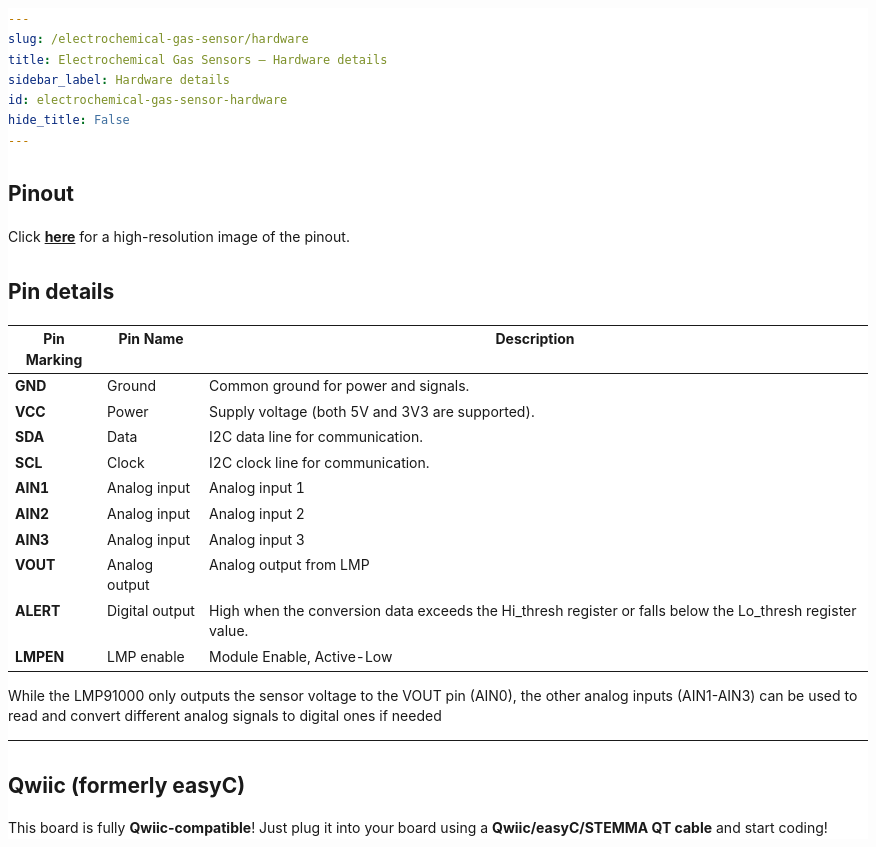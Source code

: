 ```yaml
---
slug: /electrochemical-gas-sensor/hardware 
title: Electrochemical Gas Sensors – Hardware details
sidebar_label: Hardware details
id: electrochemical-gas-sensor-hardware 
hide_title: False
---
```

## Pinout

<CenteredImage src="/img/electrochemical-gas-sensor/electrochemical-sensor-pinout.png" alt="Gas sensor pinout" />

Click [**here**](/img/electrochemical-gas-sensor/electrochemical-sensor-pinout.png) for a high-resolution image of the pinout.


## Pin details

| Pin Marking | Pin Name        | Description                                     |
| ----------- | --------------- | ----------------------------------------------- |
| **GND**     | Ground          | Common ground for power and signals.            |
| **VCC**     | Power           | Supply voltage (both 5V and 3V3 are supported). |
| **SDA**     | Data            | I2C data line for communication.                |
| **SCL**     | Clock           | I2C clock line for communication.               |
| **AIN1**    | Analog input    | Analog input 1                                  |
| **AIN2**    | Analog input    | Analog input 2                                  |
| **AIN3**    | Analog input    | Analog input 3                                  |
| **VOUT**    | Analog output   | Analog output from LMP                          |
| **ALERT**   | Digital output  | High when the conversion data exceeds the Hi_thresh register or falls below the Lo_thresh register value.                         |
| **LMPEN**   | LMP enable      | Module Enable, Active-Low                                  |

<InfoBox>While the LMP91000 only outputs the sensor voltage to the VOUT pin (AIN0), the other analog inputs (AIN1-AIN3) can be used to read and convert different analog signals to digital ones if needed</InfoBox>

---

## Qwiic (formerly easyC)  

<CenteredImage src="/img/easyc_transparent.png" alt="EasyC/qwiic cable" width="550px" />
 
<InfoBox> This board is fully **Qwiic-compatible**! Just plug it into your board using a **Qwiic/easyC/STEMMA QT cable** and start coding! </InfoBox>

